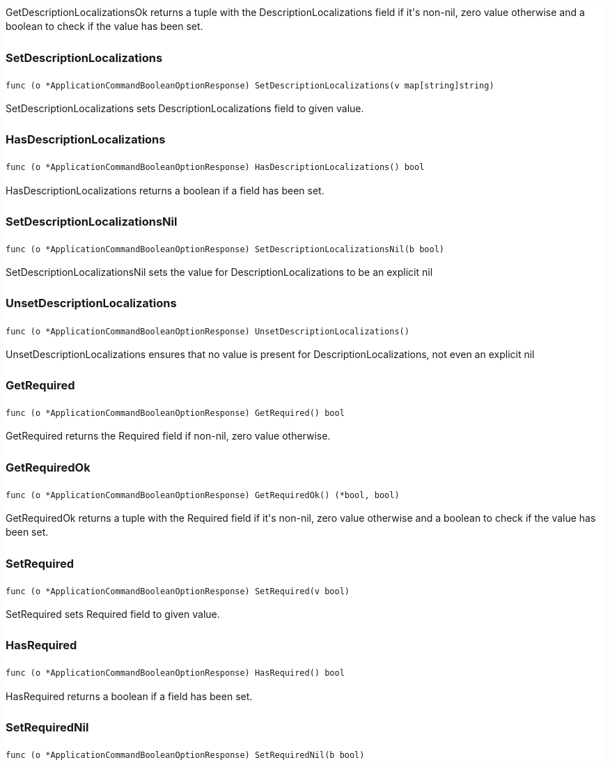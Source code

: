 GetDescriptionLocalizationsOk returns a tuple with the DescriptionLocalizations field if it's non-nil, zero value otherwise
and a boolean to check if the value has been set.

### SetDescriptionLocalizations

`func (o *ApplicationCommandBooleanOptionResponse) SetDescriptionLocalizations(v map[string]string)`

SetDescriptionLocalizations sets DescriptionLocalizations field to given value.

### HasDescriptionLocalizations

`func (o *ApplicationCommandBooleanOptionResponse) HasDescriptionLocalizations() bool`

HasDescriptionLocalizations returns a boolean if a field has been set.

### SetDescriptionLocalizationsNil

`func (o *ApplicationCommandBooleanOptionResponse) SetDescriptionLocalizationsNil(b bool)`

 SetDescriptionLocalizationsNil sets the value for DescriptionLocalizations to be an explicit nil

### UnsetDescriptionLocalizations
`func (o *ApplicationCommandBooleanOptionResponse) UnsetDescriptionLocalizations()`

UnsetDescriptionLocalizations ensures that no value is present for DescriptionLocalizations, not even an explicit nil
### GetRequired

`func (o *ApplicationCommandBooleanOptionResponse) GetRequired() bool`

GetRequired returns the Required field if non-nil, zero value otherwise.

### GetRequiredOk

`func (o *ApplicationCommandBooleanOptionResponse) GetRequiredOk() (*bool, bool)`

GetRequiredOk returns a tuple with the Required field if it's non-nil, zero value otherwise
and a boolean to check if the value has been set.

### SetRequired

`func (o *ApplicationCommandBooleanOptionResponse) SetRequired(v bool)`

SetRequired sets Required field to given value.

### HasRequired

`func (o *ApplicationCommandBooleanOptionResponse) HasRequired() bool`

HasRequired returns a boolean if a field has been set.

### SetRequiredNil

`func (o *ApplicationCommandBooleanOptionResponse) SetRequiredNil(b bool)`
